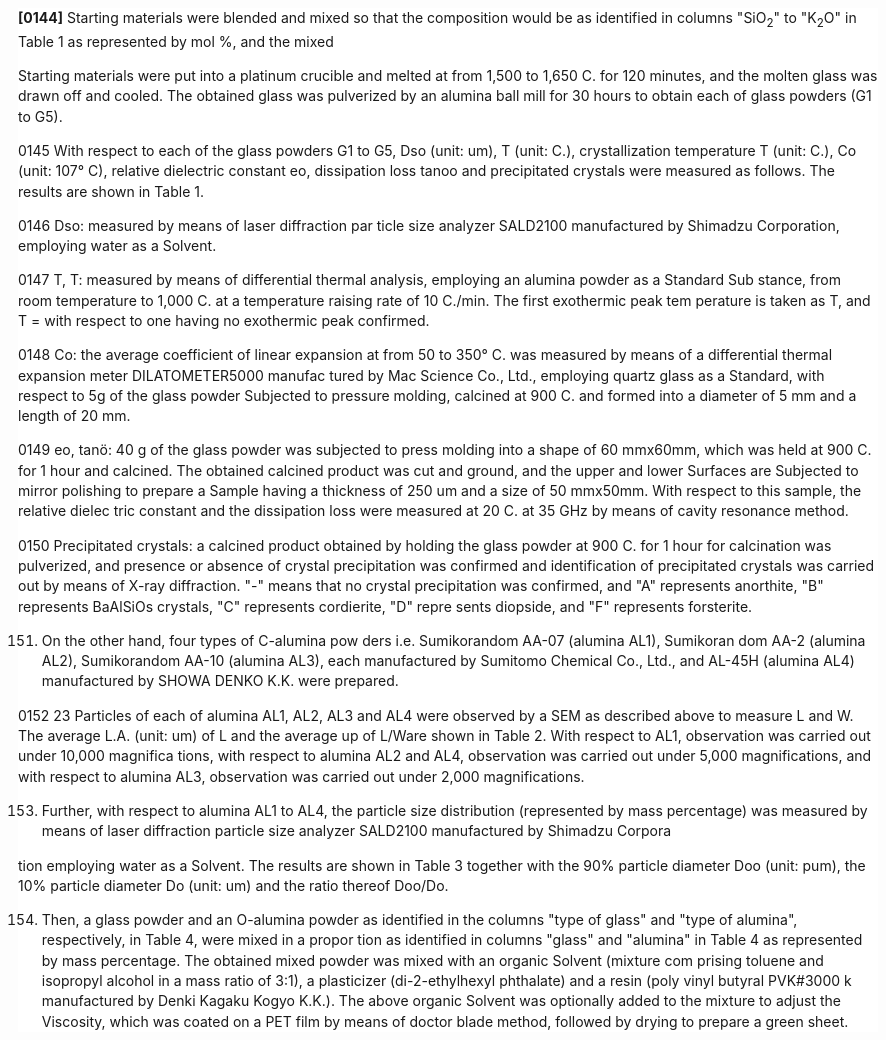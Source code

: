 **[0144]** Starting materials were blended and mixed so that the composition would be as identified in columns "SiO<sub>2</sub>" to "K<sub>2</sub>O" in Table 1 as represented by mol %, and the mixed

Starting materials were put into a platinum crucible and melted at from 1,500 to 1,650 C. for 120 minutes, and the molten glass was drawn off and cooled. The obtained glass was pulverized by an alumina ball mill for 30 hours to obtain each of glass powders (G1 to G5).

0145 With respect to each of the glass powders G1 to G5, Dso (unit: um), T (unit: C.), crystallization temperature T (unit: C.), Co (unit: 107° C), relative dielectric constant eo, dissipation loss tanoo and precipitated crystals were measured as follows. The results are shown in Table 1.

0146 Dso: measured by means of laser diffraction par ticle size analyzer SALD2100 manufactured by Shimadzu Corporation, employing water as a Solvent.

0147 T, T: measured by means of differential thermal analysis, employing an alumina powder as a Standard Sub stance, from room temperature to 1,000 C. at a temperature raising rate of 10 C./min. The first exothermic peak tem perature is taken as T, and T = with respect to one having no exothermic peak confirmed.

0148 Co: the average coefficient of linear expansion at from 50 to 350° C. was measured by means of a differential thermal expansion meter DILATOMETER5000 manufac tured by Mac Science Co., Ltd., employing quartz glass as a Standard, with respect to 5g of the glass powder Subjected to pressure molding, calcined at 900 C. and formed into a diameter of 5 mm and a length of 20 mm.

0149 eo, tanö: 40 g of the glass powder was subjected to press molding into a shape of 60 mmx60mm, which was held at 900 C. for 1 hour and calcined. The obtained calcined product was cut and ground, and the upper and lower Surfaces are Subjected to mirror polishing to prepare a Sample having a thickness of 250 um and a size of 50 mmx50mm. With respect to this sample, the relative dielec tric constant and the dissipation loss were measured at 20 C. at 35 GHz by means of cavity resonance method.

0150 Precipitated crystals: a calcined product obtained by holding the glass powder at 900 C. for 1 hour for calcination was pulverized, and presence or absence of crystal precipitation was confirmed and identification of precipitated crystals was carried out by means of X-ray diffraction. "-" means that no crystal precipitation was confirmed, and "A" represents anorthite, "B" represents BaAlSiOs crystals, "C" represents cordierite, "D" repre sents diopside, and "F" represents forsterite.

0151. On the other hand, four types of C-alumina pow ders i.e. Sumikorandom AA-07 (alumina AL1), Sumikoran dom AA-2 (alumina AL2), Sumikorandom AA-10 (alumina AL3), each manufactured by Sumitomo Chemical Co., Ltd., and AL-45H (alumina AL4) manufactured by SHOWA DENKO K.K. were prepared.

0152 23 Particles of each of alumina AL1, AL2, AL3 and AL4 were observed by a SEM as described above to measure L and W. The average L.A. (unit: um) of L and the average up of L/Ware shown in Table 2. With respect to AL1, observation was carried out under 10,000 magnifica tions, with respect to alumina AL2 and AL4, observation was carried out under 5,000 magnifications, and with respect to alumina AL3, observation was carried out under 2,000 magnifications.

0153. Further, with respect to alumina AL1 to AL4, the particle size distribution (represented by mass percentage) was measured by means of laser diffraction particle size analyzer SALD2100 manufactured by Shimadzu Corpora

tion employing water as a Solvent. The results are shown in Table 3 together with the 90% particle diameter Doo (unit: pum), the 10% particle diameter Do (unit: um) and the ratio thereof Doo/Do.

0154) Then, a glass powder and an O-alumina powder as identified in the columns "type of glass" and "type of alumina", respectively, in Table 4, were mixed in a propor tion as identified in columns "glass" and "alumina" in Table 4 as represented by mass percentage. The obtained mixed powder was mixed with an organic Solvent (mixture com prising toluene and isopropyl alcohol in a mass ratio of 3:1), a plasticizer (di-2-ethylhexyl phthalate) and a resin (poly vinyl butyral PVK#3000 k manufactured by Denki Kagaku Kogyo K.K.). The above organic Solvent was optionally added to the mixture to adjust the Viscosity, which was coated on a PET film by means of doctor blade method, followed by drying to prepare a green sheet.
